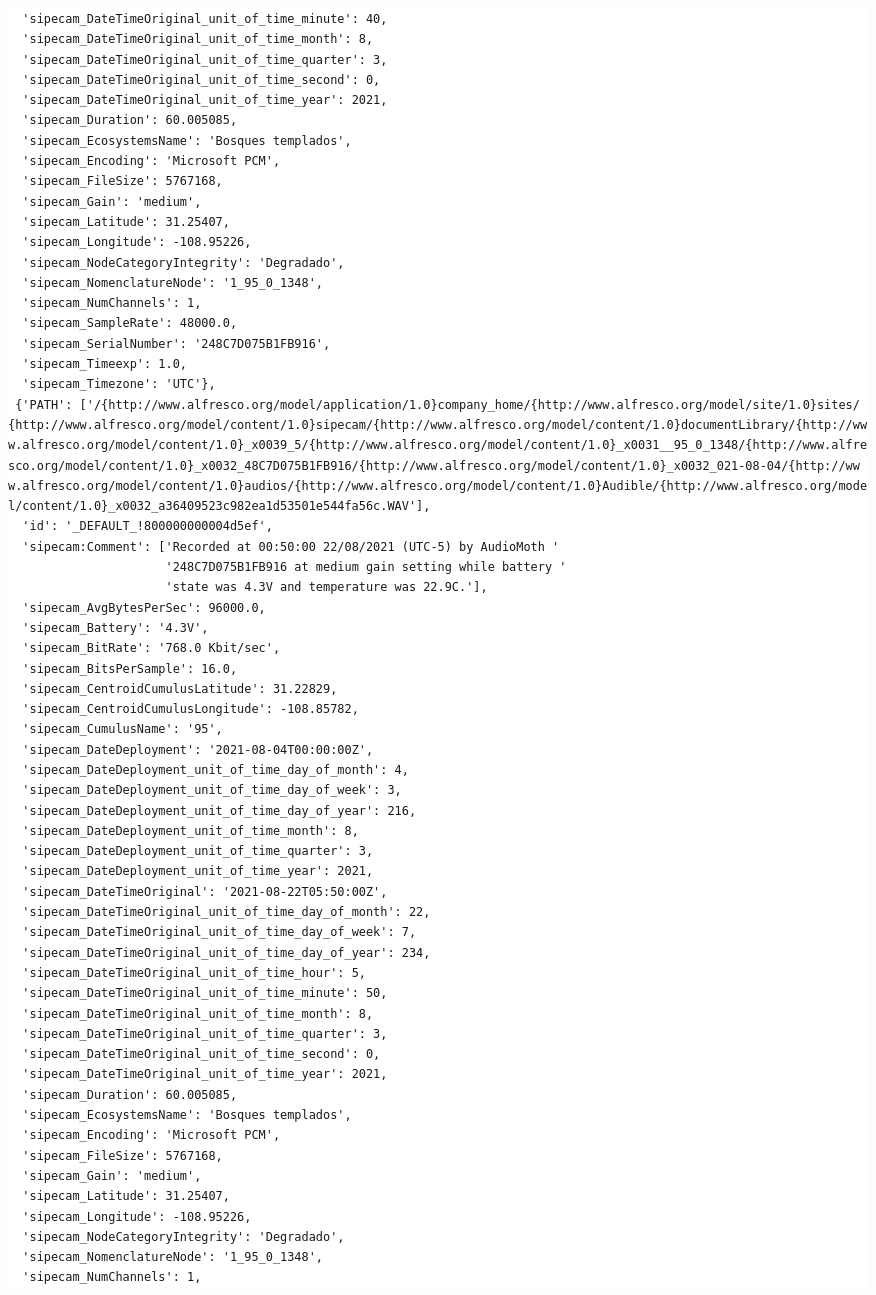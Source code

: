       'sipecam_DateTimeOriginal_unit_of_time_minute': 40,
      'sipecam_DateTimeOriginal_unit_of_time_month': 8,
      'sipecam_DateTimeOriginal_unit_of_time_quarter': 3,
      'sipecam_DateTimeOriginal_unit_of_time_second': 0,
      'sipecam_DateTimeOriginal_unit_of_time_year': 2021,
      'sipecam_Duration': 60.005085,
      'sipecam_EcosystemsName': 'Bosques templados',
      'sipecam_Encoding': 'Microsoft PCM',
      'sipecam_FileSize': 5767168,
      'sipecam_Gain': 'medium',
      'sipecam_Latitude': 31.25407,
      'sipecam_Longitude': -108.95226,
      'sipecam_NodeCategoryIntegrity': 'Degradado',
      'sipecam_NomenclatureNode': '1_95_0_1348',
      'sipecam_NumChannels': 1,
      'sipecam_SampleRate': 48000.0,
      'sipecam_SerialNumber': '248C7D075B1FB916',
      'sipecam_Timeexp': 1.0,
      'sipecam_Timezone': 'UTC'},
     {'PATH': ['/{http://www.alfresco.org/model/application/1.0}company_home/{http://www.alfresco.org/model/site/1.0}sites/{http://www.alfresco.org/model/content/1.0}sipecam/{http://www.alfresco.org/model/content/1.0}documentLibrary/{http://www.alfresco.org/model/content/1.0}_x0039_5/{http://www.alfresco.org/model/content/1.0}_x0031__95_0_1348/{http://www.alfresco.org/model/content/1.0}_x0032_48C7D075B1FB916/{http://www.alfresco.org/model/content/1.0}_x0032_021-08-04/{http://www.alfresco.org/model/content/1.0}audios/{http://www.alfresco.org/model/content/1.0}Audible/{http://www.alfresco.org/model/content/1.0}_x0032_a36409523c982ea1d53501e544fa56c.WAV'],
      'id': '_DEFAULT_!800000000004d5ef',
      'sipecam:Comment': ['Recorded at 00:50:00 22/08/2021 (UTC-5) by AudioMoth '
                          '248C7D075B1FB916 at medium gain setting while battery '
                          'state was 4.3V and temperature was 22.9C.'],
      'sipecam_AvgBytesPerSec': 96000.0,
      'sipecam_Battery': '4.3V',
      'sipecam_BitRate': '768.0 Kbit/sec',
      'sipecam_BitsPerSample': 16.0,
      'sipecam_CentroidCumulusLatitude': 31.22829,
      'sipecam_CentroidCumulusLongitude': -108.85782,
      'sipecam_CumulusName': '95',
      'sipecam_DateDeployment': '2021-08-04T00:00:00Z',
      'sipecam_DateDeployment_unit_of_time_day_of_month': 4,
      'sipecam_DateDeployment_unit_of_time_day_of_week': 3,
      'sipecam_DateDeployment_unit_of_time_day_of_year': 216,
      'sipecam_DateDeployment_unit_of_time_month': 8,
      'sipecam_DateDeployment_unit_of_time_quarter': 3,
      'sipecam_DateDeployment_unit_of_time_year': 2021,
      'sipecam_DateTimeOriginal': '2021-08-22T05:50:00Z',
      'sipecam_DateTimeOriginal_unit_of_time_day_of_month': 22,
      'sipecam_DateTimeOriginal_unit_of_time_day_of_week': 7,
      'sipecam_DateTimeOriginal_unit_of_time_day_of_year': 234,
      'sipecam_DateTimeOriginal_unit_of_time_hour': 5,
      'sipecam_DateTimeOriginal_unit_of_time_minute': 50,
      'sipecam_DateTimeOriginal_unit_of_time_month': 8,
      'sipecam_DateTimeOriginal_unit_of_time_quarter': 3,
      'sipecam_DateTimeOriginal_unit_of_time_second': 0,
      'sipecam_DateTimeOriginal_unit_of_time_year': 2021,
      'sipecam_Duration': 60.005085,
      'sipecam_EcosystemsName': 'Bosques templados',
      'sipecam_Encoding': 'Microsoft PCM',
      'sipecam_FileSize': 5767168,
      'sipecam_Gain': 'medium',
      'sipecam_Latitude': 31.25407,
      'sipecam_Longitude': -108.95226,
      'sipecam_NodeCategoryIntegrity': 'Degradado',
      'sipecam_NomenclatureNode': '1_95_0_1348',
      'sipecam_NumChannels': 1,